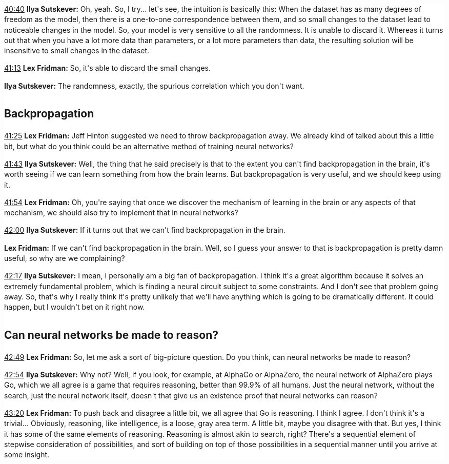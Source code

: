 [40:40](https://youtu.be/13CZPWmke6A?t=2440)
**Ilya Sutskever:** Oh, yeah. So, I try... let's see, the intuition is basically this: When the dataset has as many degrees of freedom as the model, then there is a one-to-one correspondence between them, and so small changes to the dataset lead to noticeable changes in the model. So, your model is very sensitive to all the randomness. It is unable to discard it. Whereas it turns out that when you have a lot more data than parameters, or a lot more parameters than data, the resulting solution will be insensitive to small changes in the dataset.

[41:13](https://youtu.be/13CZPWmke6A?t=2473)
**Lex Fridman:** So, it's able to discard the small changes.

**Ilya Sutskever:** The randomness, exactly, the spurious correlation which you don't want.

## Backpropagation

[41:25](https://youtu.be/13CZPWmke6A?t=2485)
**Lex Fridman:** Jeff Hinton suggested we need to throw backpropagation away. We already kind of talked about this a little bit, but what do you think could be an alternative method of training neural networks?

[41:43](https://youtu.be/13CZPWmke6A?t=2503)
**Ilya Sutskever:** Well, the thing that he said precisely is that to the extent you can't find backpropagation in the brain, it's worth seeing if we can learn something from how the brain learns. But backpropagation is very useful, and we should keep using it.

[41:54](https://youtu.be/13CZPWmke6A?t=2514)
**Lex Fridman:** Oh, you're saying that once we discover the mechanism of learning in the brain or any aspects of that mechanism, we should also try to implement that in neural networks?

[42:00](https://youtu.be/13CZPWmke6A?t=2520)
**Ilya Sutskever:** If it turns out that we can't find backpropagation in the brain.

**Lex Fridman:** If we can't find backpropagation in the brain. Well, so I guess your answer to that is backpropagation is pretty damn useful, so why are we complaining?

[42:17](https://youtu.be/13CZPWmke6A?t=2537)
**Ilya Sutskever:** I mean, I personally am a big fan of backpropagation. I think it's a great algorithm because it solves an extremely fundamental problem, which is finding a neural circuit subject to some constraints. And I don't see that problem going away. So, that's why I really think it's pretty unlikely that we'll have anything which is going to be dramatically different. It could happen, but I wouldn't bet on it right now.

## Can neural networks be made to reason?

[42:49](https://youtu.be/13CZPWmke6A?t=2569)
**Lex Fridman:** So, let me ask a sort of big-picture question. Do you think, can neural networks be made to reason?

[42:54](https://youtu.be/13CZPWmke6A?t=2574)
**Ilya Sutskever:** Why not? Well, if you look, for example, at AlphaGo or AlphaZero, the neural network of AlphaZero plays Go, which we all agree is a game that requires reasoning, better than 99.9% of all humans. Just the neural network, without the search, just the neural network itself, doesn't that give us an existence proof that neural networks can reason?

[43:20](https://youtu.be/13CZPWmke6A?t=2600)
**Lex Fridman:** To push back and disagree a little bit, we all agree that Go is reasoning. I think I agree. I don't think it's a trivial... Obviously, reasoning, like intelligence, is a loose, gray area term. A little bit, maybe you disagree with that. But yes, I think it has some of the same elements of reasoning. Reasoning is almost akin to search, right? There's a sequential element of stepwise consideration of possibilities, and sort of building on top of those possibilities in a sequential manner until you arrive at some insight.
